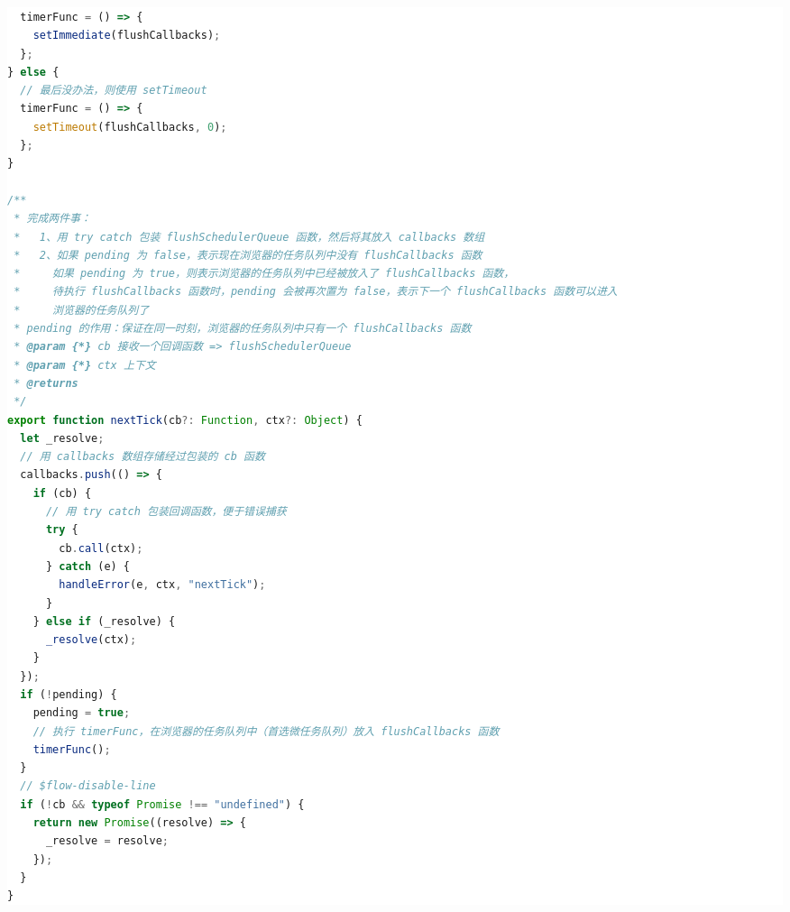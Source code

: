 ```js
  timerFunc = () => {
    setImmediate(flushCallbacks);
  };
} else {
  // 最后没办法，则使用 setTimeout
  timerFunc = () => {
    setTimeout(flushCallbacks, 0);
  };
}

/**
 * 完成两件事：
 *   1、用 try catch 包装 flushSchedulerQueue 函数，然后将其放入 callbacks 数组
 *   2、如果 pending 为 false，表示现在浏览器的任务队列中没有 flushCallbacks 函数
 *     如果 pending 为 true，则表示浏览器的任务队列中已经被放入了 flushCallbacks 函数，
 *     待执行 flushCallbacks 函数时，pending 会被再次置为 false，表示下一个 flushCallbacks 函数可以进入
 *     浏览器的任务队列了
 * pending 的作用：保证在同一时刻，浏览器的任务队列中只有一个 flushCallbacks 函数
 * @param {*} cb 接收一个回调函数 => flushSchedulerQueue
 * @param {*} ctx 上下文
 * @returns
 */
export function nextTick(cb?: Function, ctx?: Object) {
  let _resolve;
  // 用 callbacks 数组存储经过包装的 cb 函数
  callbacks.push(() => {
    if (cb) {
      // 用 try catch 包装回调函数，便于错误捕获
      try {
        cb.call(ctx);
      } catch (e) {
        handleError(e, ctx, "nextTick");
      }
    } else if (_resolve) {
      _resolve(ctx);
    }
  });
  if (!pending) {
    pending = true;
    // 执行 timerFunc，在浏览器的任务队列中（首选微任务队列）放入 flushCallbacks 函数
    timerFunc();
  }
  // $flow-disable-line
  if (!cb && typeof Promise !== "undefined") {
    return new Promise((resolve) => {
      _resolve = resolve;
    });
  }
}
```
